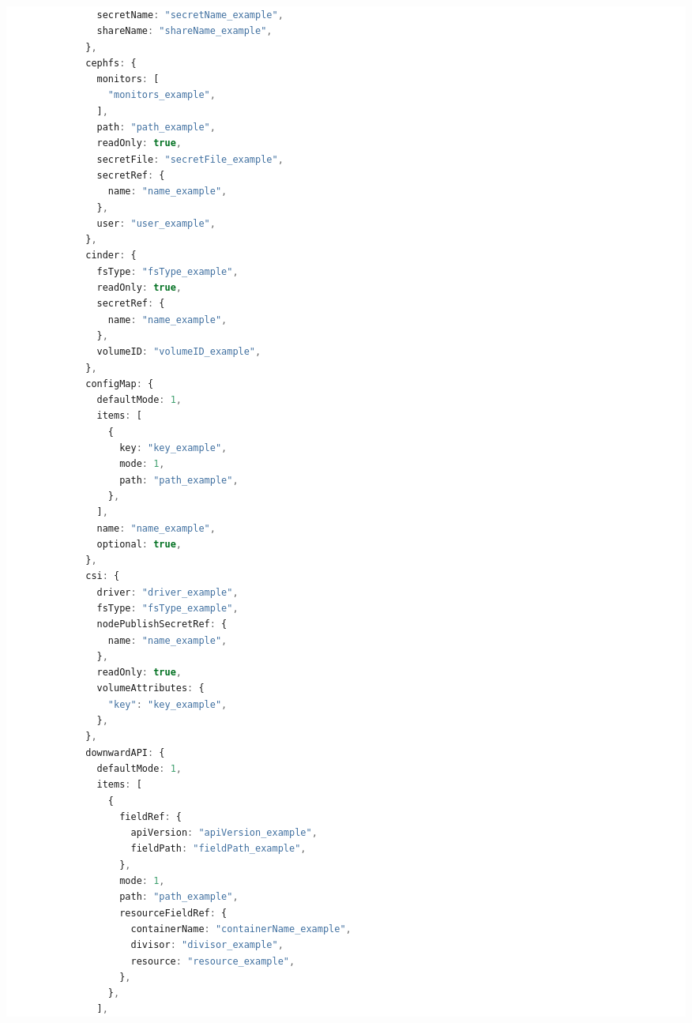 ```typescript
                secretName: "secretName_example",
                shareName: "shareName_example",
              },
              cephfs: {
                monitors: [
                  "monitors_example",
                ],
                path: "path_example",
                readOnly: true,
                secretFile: "secretFile_example",
                secretRef: {
                  name: "name_example",
                },
                user: "user_example",
              },
              cinder: {
                fsType: "fsType_example",
                readOnly: true,
                secretRef: {
                  name: "name_example",
                },
                volumeID: "volumeID_example",
              },
              configMap: {
                defaultMode: 1,
                items: [
                  {
                    key: "key_example",
                    mode: 1,
                    path: "path_example",
                  },
                ],
                name: "name_example",
                optional: true,
              },
              csi: {
                driver: "driver_example",
                fsType: "fsType_example",
                nodePublishSecretRef: {
                  name: "name_example",
                },
                readOnly: true,
                volumeAttributes: {
                  "key": "key_example",
                },
              },
              downwardAPI: {
                defaultMode: 1,
                items: [
                  {
                    fieldRef: {
                      apiVersion: "apiVersion_example",
                      fieldPath: "fieldPath_example",
                    },
                    mode: 1,
                    path: "path_example",
                    resourceFieldRef: {
                      containerName: "containerName_example",
                      divisor: "divisor_example",
                      resource: "resource_example",
                    },
                  },
                ],
```